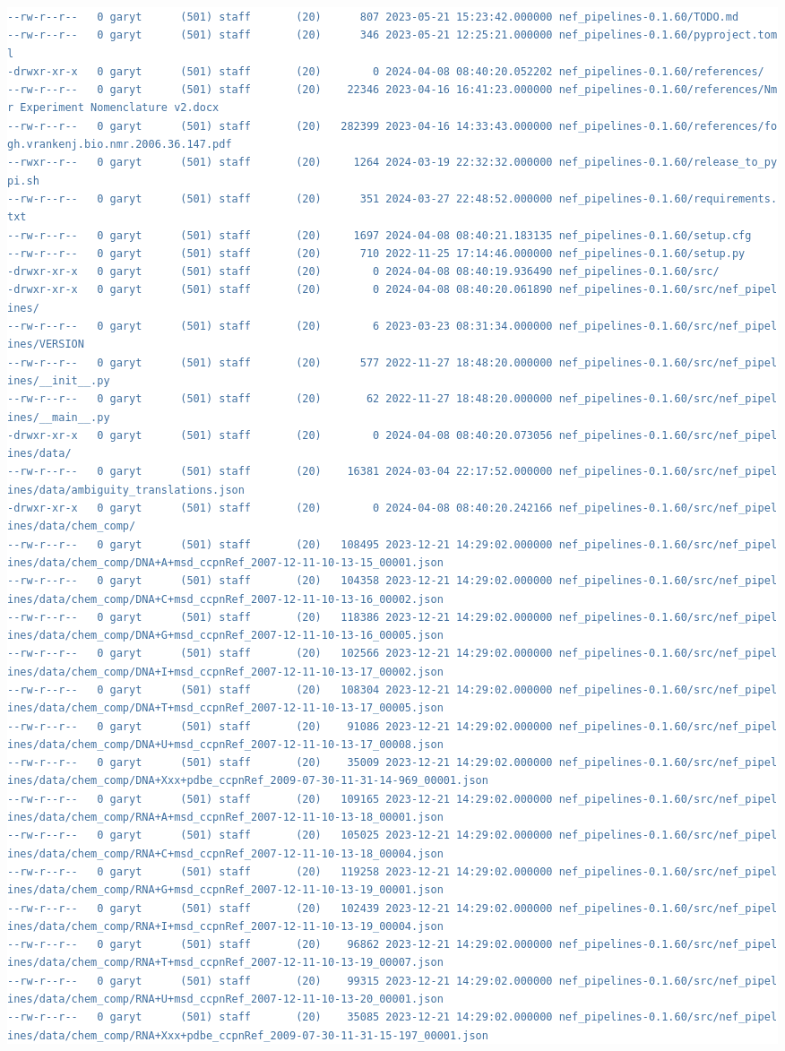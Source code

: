 ```diff
--rw-r--r--   0 garyt      (501) staff       (20)      807 2023-05-21 15:23:42.000000 nef_pipelines-0.1.60/TODO.md
--rw-r--r--   0 garyt      (501) staff       (20)      346 2023-05-21 12:25:21.000000 nef_pipelines-0.1.60/pyproject.toml
-drwxr-xr-x   0 garyt      (501) staff       (20)        0 2024-04-08 08:40:20.052202 nef_pipelines-0.1.60/references/
--rw-r--r--   0 garyt      (501) staff       (20)    22346 2023-04-16 16:41:23.000000 nef_pipelines-0.1.60/references/Nmr Experiment Nomenclature v2.docx
--rw-r--r--   0 garyt      (501) staff       (20)   282399 2023-04-16 14:33:43.000000 nef_pipelines-0.1.60/references/fogh.vrankenj.bio.nmr.2006.36.147.pdf
--rwxr--r--   0 garyt      (501) staff       (20)     1264 2024-03-19 22:32:32.000000 nef_pipelines-0.1.60/release_to_pypi.sh
--rw-r--r--   0 garyt      (501) staff       (20)      351 2024-03-27 22:48:52.000000 nef_pipelines-0.1.60/requirements.txt
--rw-r--r--   0 garyt      (501) staff       (20)     1697 2024-04-08 08:40:21.183135 nef_pipelines-0.1.60/setup.cfg
--rw-r--r--   0 garyt      (501) staff       (20)      710 2022-11-25 17:14:46.000000 nef_pipelines-0.1.60/setup.py
-drwxr-xr-x   0 garyt      (501) staff       (20)        0 2024-04-08 08:40:19.936490 nef_pipelines-0.1.60/src/
-drwxr-xr-x   0 garyt      (501) staff       (20)        0 2024-04-08 08:40:20.061890 nef_pipelines-0.1.60/src/nef_pipelines/
--rw-r--r--   0 garyt      (501) staff       (20)        6 2023-03-23 08:31:34.000000 nef_pipelines-0.1.60/src/nef_pipelines/VERSION
--rw-r--r--   0 garyt      (501) staff       (20)      577 2022-11-27 18:48:20.000000 nef_pipelines-0.1.60/src/nef_pipelines/__init__.py
--rw-r--r--   0 garyt      (501) staff       (20)       62 2022-11-27 18:48:20.000000 nef_pipelines-0.1.60/src/nef_pipelines/__main__.py
-drwxr-xr-x   0 garyt      (501) staff       (20)        0 2024-04-08 08:40:20.073056 nef_pipelines-0.1.60/src/nef_pipelines/data/
--rw-r--r--   0 garyt      (501) staff       (20)    16381 2024-03-04 22:17:52.000000 nef_pipelines-0.1.60/src/nef_pipelines/data/ambiguity_translations.json
-drwxr-xr-x   0 garyt      (501) staff       (20)        0 2024-04-08 08:40:20.242166 nef_pipelines-0.1.60/src/nef_pipelines/data/chem_comp/
--rw-r--r--   0 garyt      (501) staff       (20)   108495 2023-12-21 14:29:02.000000 nef_pipelines-0.1.60/src/nef_pipelines/data/chem_comp/DNA+A+msd_ccpnRef_2007-12-11-10-13-15_00001.json
--rw-r--r--   0 garyt      (501) staff       (20)   104358 2023-12-21 14:29:02.000000 nef_pipelines-0.1.60/src/nef_pipelines/data/chem_comp/DNA+C+msd_ccpnRef_2007-12-11-10-13-16_00002.json
--rw-r--r--   0 garyt      (501) staff       (20)   118386 2023-12-21 14:29:02.000000 nef_pipelines-0.1.60/src/nef_pipelines/data/chem_comp/DNA+G+msd_ccpnRef_2007-12-11-10-13-16_00005.json
--rw-r--r--   0 garyt      (501) staff       (20)   102566 2023-12-21 14:29:02.000000 nef_pipelines-0.1.60/src/nef_pipelines/data/chem_comp/DNA+I+msd_ccpnRef_2007-12-11-10-13-17_00002.json
--rw-r--r--   0 garyt      (501) staff       (20)   108304 2023-12-21 14:29:02.000000 nef_pipelines-0.1.60/src/nef_pipelines/data/chem_comp/DNA+T+msd_ccpnRef_2007-12-11-10-13-17_00005.json
--rw-r--r--   0 garyt      (501) staff       (20)    91086 2023-12-21 14:29:02.000000 nef_pipelines-0.1.60/src/nef_pipelines/data/chem_comp/DNA+U+msd_ccpnRef_2007-12-11-10-13-17_00008.json
--rw-r--r--   0 garyt      (501) staff       (20)    35009 2023-12-21 14:29:02.000000 nef_pipelines-0.1.60/src/nef_pipelines/data/chem_comp/DNA+Xxx+pdbe_ccpnRef_2009-07-30-11-31-14-969_00001.json
--rw-r--r--   0 garyt      (501) staff       (20)   109165 2023-12-21 14:29:02.000000 nef_pipelines-0.1.60/src/nef_pipelines/data/chem_comp/RNA+A+msd_ccpnRef_2007-12-11-10-13-18_00001.json
--rw-r--r--   0 garyt      (501) staff       (20)   105025 2023-12-21 14:29:02.000000 nef_pipelines-0.1.60/src/nef_pipelines/data/chem_comp/RNA+C+msd_ccpnRef_2007-12-11-10-13-18_00004.json
--rw-r--r--   0 garyt      (501) staff       (20)   119258 2023-12-21 14:29:02.000000 nef_pipelines-0.1.60/src/nef_pipelines/data/chem_comp/RNA+G+msd_ccpnRef_2007-12-11-10-13-19_00001.json
--rw-r--r--   0 garyt      (501) staff       (20)   102439 2023-12-21 14:29:02.000000 nef_pipelines-0.1.60/src/nef_pipelines/data/chem_comp/RNA+I+msd_ccpnRef_2007-12-11-10-13-19_00004.json
--rw-r--r--   0 garyt      (501) staff       (20)    96862 2023-12-21 14:29:02.000000 nef_pipelines-0.1.60/src/nef_pipelines/data/chem_comp/RNA+T+msd_ccpnRef_2007-12-11-10-13-19_00007.json
--rw-r--r--   0 garyt      (501) staff       (20)    99315 2023-12-21 14:29:02.000000 nef_pipelines-0.1.60/src/nef_pipelines/data/chem_comp/RNA+U+msd_ccpnRef_2007-12-11-10-13-20_00001.json
--rw-r--r--   0 garyt      (501) staff       (20)    35085 2023-12-21 14:29:02.000000 nef_pipelines-0.1.60/src/nef_pipelines/data/chem_comp/RNA+Xxx+pdbe_ccpnRef_2009-07-30-11-31-15-197_00001.json
```
